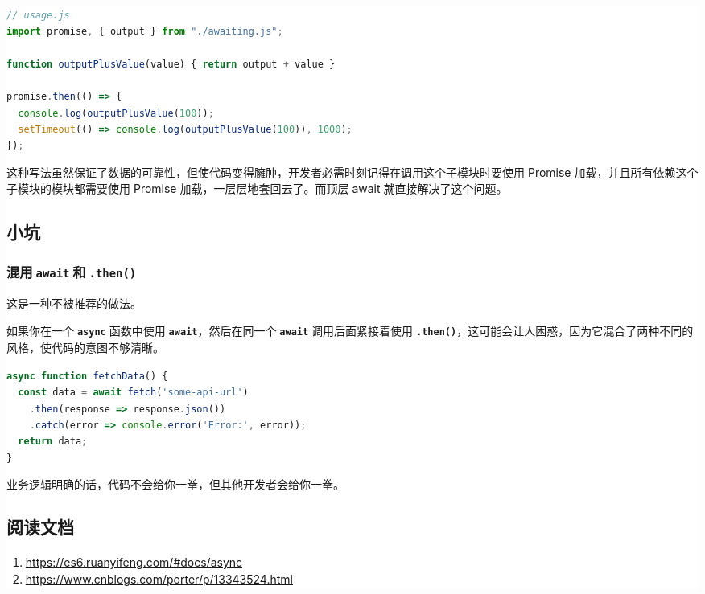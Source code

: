 ```jsx
// usage.js
import promise, { output } from "./awaiting.js";

function outputPlusValue(value) { return output + value }

promise.then(() => {
  console.log(outputPlusValue(100));
  setTimeout(() => console.log(outputPlusValue(100)), 1000);
});
```

这种写法虽然保证了数据的可靠性，但使代码变得臃肿，开发者必需时刻记得在调用这个子模块时要使用 Promise 加载，并且所有依赖这个子模块的模块都需要使用 Promise 加载，一层层地套回去了。而顶层 await 就直接解决了这个问题。

## 小坑

### 混用 `await` 和 `.then()`

这是一种不被推荐的做法。

如果你在一个 **`async`** 函数中使用 **`await`**，然后在同一个 **`await`** 调用后面紧接着使用 **`.then()`**，这可能会让人困惑，因为它混合了两种不同的风格，使代码的意图不够清晰。

```jsx
async function fetchData() {
  const data = await fetch('some-api-url')
    .then(response => response.json())
    .catch(error => console.error('Error:', error));
  return data;
}

```

业务逻辑明确的话，代码不会给你一拳，但其他开发者会给你一拳。

## 阅读文档

1. https://es6.ruanyifeng.com/#docs/async
2. https://www.cnblogs.com/porter/p/13343524.html